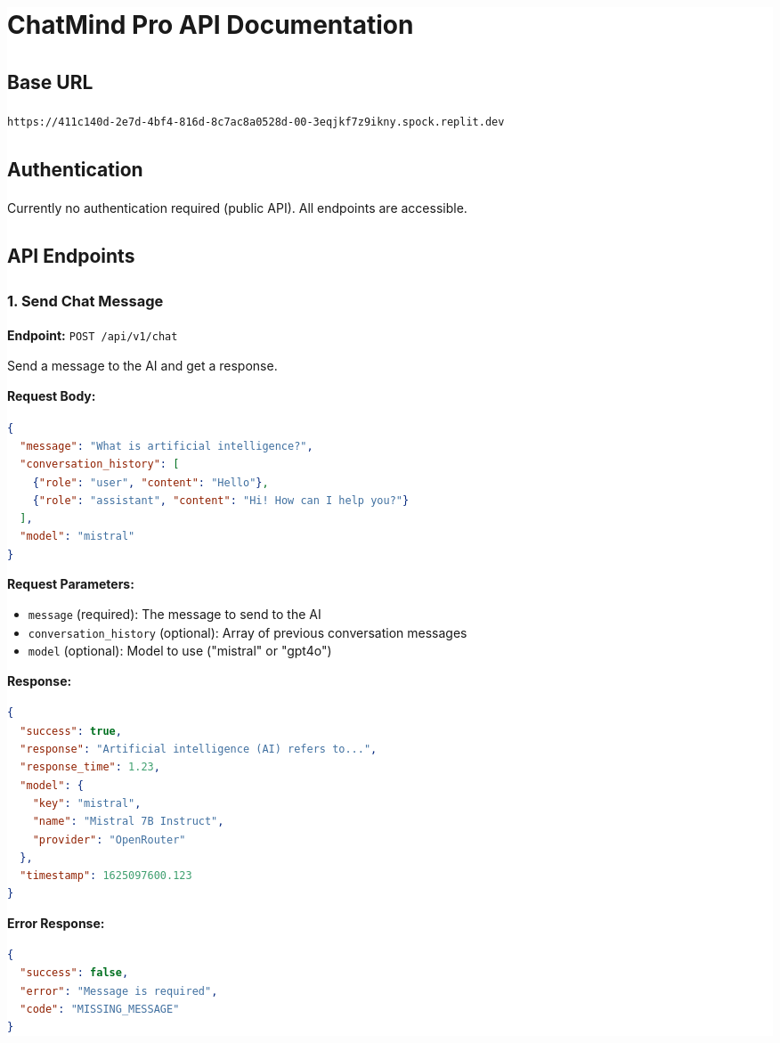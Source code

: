 # ChatMind Pro API Documentation

## Base URL
```
https://411c140d-2e7d-4bf4-816d-8c7ac8a0528d-00-3eqjkf7z9ikny.spock.replit.dev
```

## Authentication
Currently no authentication required (public API). All endpoints are accessible.

## API Endpoints

### 1. Send Chat Message
**Endpoint:** `POST /api/v1/chat`

Send a message to the AI and get a response.

**Request Body:**
```json
{
  "message": "What is artificial intelligence?",
  "conversation_history": [
    {"role": "user", "content": "Hello"},
    {"role": "assistant", "content": "Hi! How can I help you?"}
  ],
  "model": "mistral"
}
```

**Request Parameters:**
- `message` (required): The message to send to the AI
- `conversation_history` (optional): Array of previous conversation messages
- `model` (optional): Model to use ("mistral" or "gpt4o")

**Response:**
```json
{
  "success": true,
  "response": "Artificial intelligence (AI) refers to...",
  "response_time": 1.23,
  "model": {
    "key": "mistral",
    "name": "Mistral 7B Instruct",
    "provider": "OpenRouter"
  },
  "timestamp": 1625097600.123
}
```

**Error Response:**
```json
{
  "success": false,
  "error": "Message is required",
  "code": "MISSING_MESSAGE"
}
```
